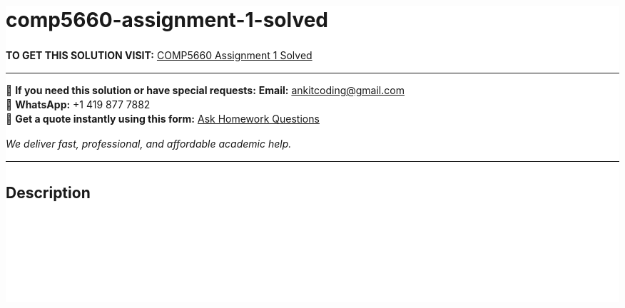 # comp5660-assignment-1-solved
**TO GET THIS SOLUTION VISIT:** [COMP5660 Assignment 1 Solved](https://www.ankitcodinghub.com/product/comp5660-evolutionary-computing-solved/)


---

📩 **If you need this solution or have special requests:** **Email:** ankitcoding@gmail.com  
📱 **WhatsApp:** +1 419 877 7882  
📄 **Get a quote instantly using this form:** [Ask Homework Questions](https://www.ankitcodinghub.com/services/ask-homework-questions/)

*We deliver fast, professional, and affordable academic help.*

---

<h2>Description</h2>



<div class="kk-star-ratings kksr-auto kksr-align-center kksr-valign-top" data-payload="{&quot;align&quot;:&quot;center&quot;,&quot;id&quot;:&quot;121326&quot;,&quot;slug&quot;:&quot;default&quot;,&quot;valign&quot;:&quot;top&quot;,&quot;ignore&quot;:&quot;&quot;,&quot;reference&quot;:&quot;auto&quot;,&quot;class&quot;:&quot;&quot;,&quot;count&quot;:&quot;1&quot;,&quot;legendonly&quot;:&quot;&quot;,&quot;readonly&quot;:&quot;&quot;,&quot;score&quot;:&quot;5&quot;,&quot;starsonly&quot;:&quot;&quot;,&quot;best&quot;:&quot;5&quot;,&quot;gap&quot;:&quot;4&quot;,&quot;greet&quot;:&quot;Rate this product&quot;,&quot;legend&quot;:&quot;5\/5 - (1 vote)&quot;,&quot;size&quot;:&quot;24&quot;,&quot;title&quot;:&quot;COMP5660 Assignment 1 Solved&quot;,&quot;width&quot;:&quot;138&quot;,&quot;_legend&quot;:&quot;{score}\/{best} - ({count} {votes})&quot;,&quot;font_factor&quot;:&quot;1.25&quot;}">

<div class="kksr-stars">

<div class="kksr-stars-inactive">
            <div class="kksr-star" data-star="1" style="padding-right: 4px">


<div class="kksr-icon" style="width: 24px; height: 24px;"></div>
        </div>
            <div class="kksr-star" data-star="2" style="padding-right: 4px">


<div class="kksr-icon" style="width: 24px; height: 24px;"></div>
        </div>
            <div class="kksr-star" data-star="3" style="padding-right: 4px">


<div class="kksr-icon" style="width: 24px; height: 24px;"></div>
        </div>
            <div class="kksr-star" data-star="4" style="padding-right: 4px">


<div class="kksr-icon" style="width: 24px; height: 24px;"></div>
        </div>
            <div class="kksr-star" data-star="5" style="padding-right: 4px">


<div class="kksr-icon" style="width: 24px; height: 24px;"></div>
        </div>
    </div>

